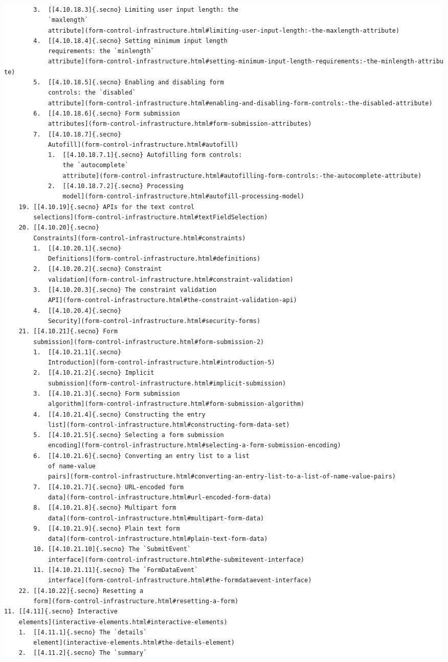             3.  [[4.10.18.3]{.secno} Limiting user input length: the
                `maxlength`
                attribute](form-control-infrastructure.html#limiting-user-input-length:-the-maxlength-attribute)
            4.  [[4.10.18.4]{.secno} Setting minimum input length
                requirements: the `minlength`
                attribute](form-control-infrastructure.html#setting-minimum-input-length-requirements:-the-minlength-attribute)
            5.  [[4.10.18.5]{.secno} Enabling and disabling form
                controls: the `disabled`
                attribute](form-control-infrastructure.html#enabling-and-disabling-form-controls:-the-disabled-attribute)
            6.  [[4.10.18.6]{.secno} Form submission
                attributes](form-control-infrastructure.html#form-submission-attributes)
            7.  [[4.10.18.7]{.secno}
                Autofill](form-control-infrastructure.html#autofill)
                1.  [[4.10.18.7.1]{.secno} Autofilling form controls:
                    the `autocomplete`
                    attribute](form-control-infrastructure.html#autofilling-form-controls:-the-autocomplete-attribute)
                2.  [[4.10.18.7.2]{.secno} Processing
                    model](form-control-infrastructure.html#autofill-processing-model)
        19. [[4.10.19]{.secno} APIs for the text control
            selections](form-control-infrastructure.html#textFieldSelection)
        20. [[4.10.20]{.secno}
            Constraints](form-control-infrastructure.html#constraints)
            1.  [[4.10.20.1]{.secno}
                Definitions](form-control-infrastructure.html#definitions)
            2.  [[4.10.20.2]{.secno} Constraint
                validation](form-control-infrastructure.html#constraint-validation)
            3.  [[4.10.20.3]{.secno} The constraint validation
                API](form-control-infrastructure.html#the-constraint-validation-api)
            4.  [[4.10.20.4]{.secno}
                Security](form-control-infrastructure.html#security-forms)
        21. [[4.10.21]{.secno} Form
            submission](form-control-infrastructure.html#form-submission-2)
            1.  [[4.10.21.1]{.secno}
                Introduction](form-control-infrastructure.html#introduction-5)
            2.  [[4.10.21.2]{.secno} Implicit
                submission](form-control-infrastructure.html#implicit-submission)
            3.  [[4.10.21.3]{.secno} Form submission
                algorithm](form-control-infrastructure.html#form-submission-algorithm)
            4.  [[4.10.21.4]{.secno} Constructing the entry
                list](form-control-infrastructure.html#constructing-form-data-set)
            5.  [[4.10.21.5]{.secno} Selecting a form submission
                encoding](form-control-infrastructure.html#selecting-a-form-submission-encoding)
            6.  [[4.10.21.6]{.secno} Converting an entry list to a list
                of name-value
                pairs](form-control-infrastructure.html#converting-an-entry-list-to-a-list-of-name-value-pairs)
            7.  [[4.10.21.7]{.secno} URL-encoded form
                data](form-control-infrastructure.html#url-encoded-form-data)
            8.  [[4.10.21.8]{.secno} Multipart form
                data](form-control-infrastructure.html#multipart-form-data)
            9.  [[4.10.21.9]{.secno} Plain text form
                data](form-control-infrastructure.html#plain-text-form-data)
            10. [[4.10.21.10]{.secno} The `SubmitEvent`
                interface](form-control-infrastructure.html#the-submitevent-interface)
            11. [[4.10.21.11]{.secno} The `FormDataEvent`
                interface](form-control-infrastructure.html#the-formdataevent-interface)
        22. [[4.10.22]{.secno} Resetting a
            form](form-control-infrastructure.html#resetting-a-form)
    11. [[4.11]{.secno} Interactive
        elements](interactive-elements.html#interactive-elements)
        1.  [[4.11.1]{.secno} The `details`
            element](interactive-elements.html#the-details-element)
        2.  [[4.11.2]{.secno} The `summary`